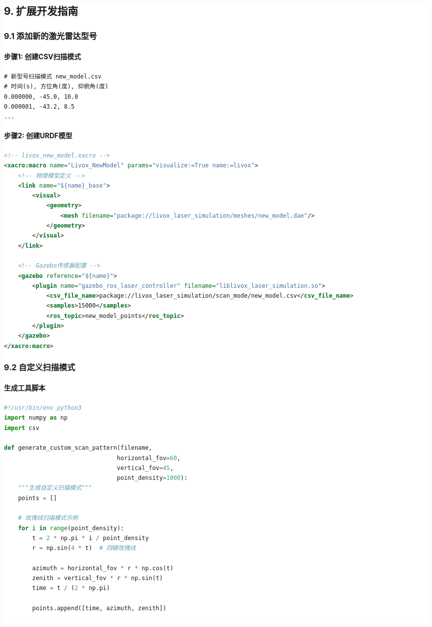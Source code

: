 ## 9. 扩展开发指南

### 9.1 添加新的激光雷达型号

#### 步骤1: 创建CSV扫描模式
```csv
# 新型号扫描模式 new_model.csv
# 时间(s), 方位角(度), 仰俯角(度)
0.000000, -45.0, 10.0
0.000001, -43.2, 8.5
...
```

#### 步骤2: 创建URDF模型
```xml
<!-- livox_new_model.xacro -->
<xacro:macro name="Livox_NewModel" params="visualize:=True name:=livox">
    <!-- 物理模型定义 -->
    <link name="${name}_base">
        <visual>
            <geometry>
                <mesh filename="package://livox_laser_simulation/meshes/new_model.dae"/>
            </geometry>
        </visual>
    </link>
    
    <!-- Gazebo传感器配置 -->
    <gazebo reference="${name}">
        <plugin name="gazebo_ros_laser_controller" filename="liblivox_laser_simulation.so">
            <csv_file_name>package://livox_laser_simulation/scan_mode/new_model.csv</csv_file_name>
            <samples>15000</samples>
            <ros_topic>new_model_points</ros_topic>
        </plugin>
    </gazebo>
</xacro:macro>
```

### 9.2 自定义扫描模式

#### 生成工具脚本
```python
#!/usr/bin/env python3
import numpy as np
import csv

def generate_custom_scan_pattern(filename, 
                                horizontal_fov=60, 
                                vertical_fov=45, 
                                point_density=1000):
    """生成自定义扫描模式"""
    points = []
    
    # 玫瑰线扫描模式示例
    for i in range(point_density):
        t = 2 * np.pi * i / point_density
        r = np.sin(4 * t)  # 四瓣玫瑰线
        
        azimuth = horizontal_fov * r * np.cos(t)
        zenith = vertical_fov * r * np.sin(t)
        time = t / (2 * np.pi)
        
        points.append([time, azimuth, zenith])
    
```
